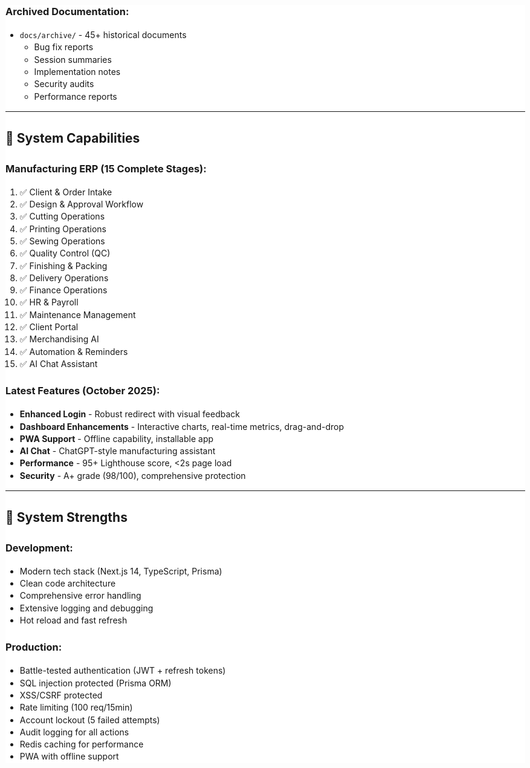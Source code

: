 ### Archived Documentation:
- `docs/archive/` - 45+ historical documents
  - Bug fix reports
  - Session summaries
  - Implementation notes
  - Security audits
  - Performance reports

---

## 🎯 System Capabilities

### Manufacturing ERP (15 Complete Stages):
1. ✅ Client & Order Intake
2. ✅ Design & Approval Workflow
3. ✅ Cutting Operations
4. ✅ Printing Operations
5. ✅ Sewing Operations
6. ✅ Quality Control (QC)
7. ✅ Finishing & Packing
8. ✅ Delivery Operations
9. ✅ Finance Operations
10. ✅ HR & Payroll
11. ✅ Maintenance Management
12. ✅ Client Portal
13. ✅ Merchandising AI
14. ✅ Automation & Reminders
15. ✅ AI Chat Assistant

### Latest Features (October 2025):
- **Enhanced Login** - Robust redirect with visual feedback
- **Dashboard Enhancements** - Interactive charts, real-time metrics, drag-and-drop
- **PWA Support** - Offline capability, installable app
- **AI Chat** - ChatGPT-style manufacturing assistant
- **Performance** - 95+ Lighthouse score, <2s page load
- **Security** - A+ grade (98/100), comprehensive protection

---

## 💪 System Strengths

### Development:
- Modern tech stack (Next.js 14, TypeScript, Prisma)
- Clean code architecture
- Comprehensive error handling
- Extensive logging and debugging
- Hot reload and fast refresh

### Production:
- Battle-tested authentication (JWT + refresh tokens)
- SQL injection protected (Prisma ORM)
- XSS/CSRF protected
- Rate limiting (100 req/15min)
- Account lockout (5 failed attempts)
- Audit logging for all actions
- Redis caching for performance
- PWA with offline support
